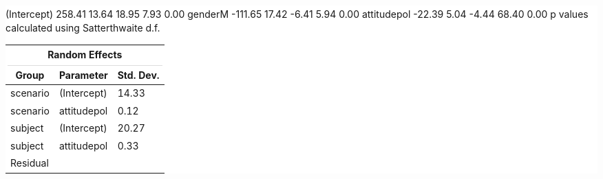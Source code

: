 <tbody>
  <tr>
   <td style="text-align:left;font-weight: bold;"> (Intercept) </td>
   <td style="text-align:right;"> 258.41 </td>
   <td style="text-align:right;"> 13.64 </td>
   <td style="text-align:right;"> 18.95 </td>
   <td style="text-align:right;"> 7.93 </td>
   <td style="text-align:right;"> 0.00 </td>
  </tr>
  <tr>
   <td style="text-align:left;font-weight: bold;"> genderM </td>
   <td style="text-align:right;"> -111.65 </td>
   <td style="text-align:right;"> 17.42 </td>
   <td style="text-align:right;"> -6.41 </td>
   <td style="text-align:right;"> 5.94 </td>
   <td style="text-align:right;"> 0.00 </td>
  </tr>
  <tr>
   <td style="text-align:left;font-weight: bold;"> attitudepol </td>
   <td style="text-align:right;"> -22.39 </td>
   <td style="text-align:right;"> 5.04 </td>
   <td style="text-align:right;"> -4.44 </td>
   <td style="text-align:right;"> 68.40 </td>
   <td style="text-align:right;"> 0.00 </td>
  </tr>
</tbody>
<tfoot><tr><td style="padding: 0; " colspan="100%">
<sup></sup>  p values calculated using Satterthwaite d.f. </td></tr></tfoot>
</table> <table class="table table-striped table-hover table-condensed table-responsive" style="width: auto !important; margin-left: auto; margin-right: auto;">
 <thead>
<tr><th style="border-bottom:hidden;padding-bottom:0; padding-left:3px;padding-right:3px;text-align: center; " colspan="3"><div style="border-bottom: 1px solid #ddd; padding-bottom: 5px; ">Random Effects</div></th></tr>
  <tr>
   <th> Group </th>
   <th> Parameter </th>
   <th> Std. Dev. </th>
  </tr>
 </thead>
<tbody>
  <tr>
   <td> scenario </td>
   <td> (Intercept) </td>
   <td> 14.33 </td>
  </tr>
  <tr>
   <td> scenario </td>
   <td> attitudepol </td>
   <td> 0.12 </td>
  </tr>
  <tr>
   <td> subject </td>
   <td> (Intercept) </td>
   <td> 20.27 </td>
  </tr>
  <tr>
   <td> subject </td>
   <td> attitudepol </td>
   <td> 0.33 </td>
  </tr>
  <tr>
   <td> Residual </td>
   <td>  </td>